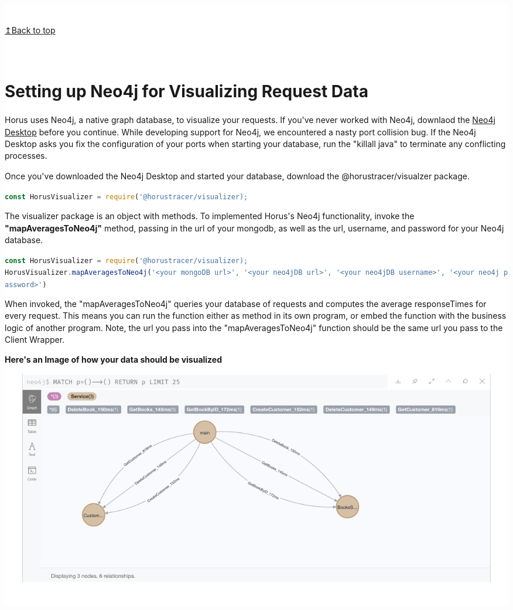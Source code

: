 
<br/>

[↥Back to top](#Table-Of-Contents)

<br/>

# Setting up Neo4j for Visualizing Request Data

Horus uses Neo4j, a native graph database, to visualize your requests. If you've never worked with Neo4j, downlaod the [Neo4j Desktop](https://neo4j.com/download/) before you continue. While developing support for Neo4j, we encountered a nasty port collision bug. If the Neo4j Desktop asks you fix the configuration of your ports when starting your database, run the "killall java" to terminate any conflicting processes.

Once you've downloaded the Neo4j Desktop and started your database, download the @horustracer/visualzer package.

```js
const HorusVisualizer = require('@horustracer/visualizer);
```

The visualizer package is an object with methods. To implemented Horus's Neo4j functionality, invoke the <b>"mapAveragesToNeo4j"</b> method, passing in the url of your mongodb, as well as the url, username, and password for your Neo4j database. 

```js
const HorusVisualizer = require('@horustracer/visualizer);
HorusVisualizer.mapAveragesToNeo4j('<your mongoDB url>', '<your neo4jDB url>', '<your neo4jDB username>', '<your neo4j password>')
```

When invoked, the "mapAveragesToNeo4j" queries your database of requests and computes the average responseTimes for every request. This means you can run the function either as method in its own program, or embed the function with the business logic of another program. Note, the url you pass into the "mapAveragesToNeo4j" function should be the same url you pass to the Client Wrapper. 

<b>Here's an Image of how your data should be visualized</b>
<p align="center">
  <img src="./Assets/Neo4j.png" width="800px" height"400px"/>
</p>
<br/>
